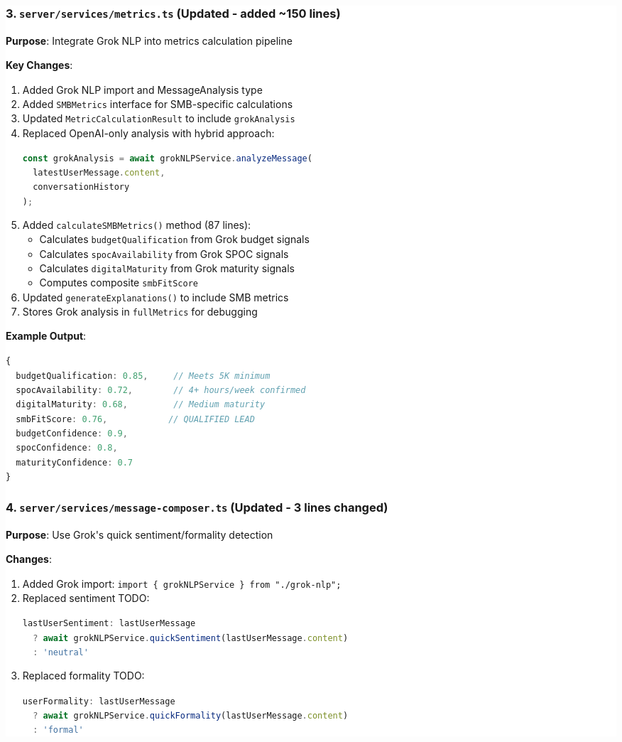 ### 3. `server/services/metrics.ts` (Updated - added ~150 lines)

**Purpose**: Integrate Grok NLP into metrics calculation pipeline

**Key Changes**:
1. Added Grok NLP import and MessageAnalysis type
2. Added `SMBMetrics` interface for SMB-specific calculations
3. Updated `MetricCalculationResult` to include `grokAnalysis`
4. Replaced OpenAI-only analysis with hybrid approach:
   ```typescript
   const grokAnalysis = await grokNLPService.analyzeMessage(
     latestUserMessage.content,
     conversationHistory
   );
   ```
5. Added `calculateSMBMetrics()` method (87 lines):
   - Calculates `budgetQualification` from Grok budget signals
   - Calculates `spocAvailability` from Grok SPOC signals
   - Calculates `digitalMaturity` from Grok maturity signals
   - Computes composite `smbFitScore`
6. Updated `generateExplanations()` to include SMB metrics
7. Stores Grok analysis in `fullMetrics` for debugging

**Example Output**:
```typescript
{
  budgetQualification: 0.85,     // Meets 5K minimum
  spocAvailability: 0.72,        // 4+ hours/week confirmed
  digitalMaturity: 0.68,         // Medium maturity
  smbFitScore: 0.76,            // QUALIFIED LEAD
  budgetConfidence: 0.9,
  spocConfidence: 0.8,
  maturityConfidence: 0.7
}
```

### 4. `server/services/message-composer.ts` (Updated - 3 lines changed)

**Purpose**: Use Grok's quick sentiment/formality detection

**Changes**:
1. Added Grok import: `import { grokNLPService } from "./grok-nlp";`
2. Replaced sentiment TODO:
   ```typescript
   lastUserSentiment: lastUserMessage
     ? await grokNLPService.quickSentiment(lastUserMessage.content)
     : 'neutral'
   ```
3. Replaced formality TODO:
   ```typescript
   userFormality: lastUserMessage
     ? await grokNLPService.quickFormality(lastUserMessage.content)
     : 'formal'
   ```
